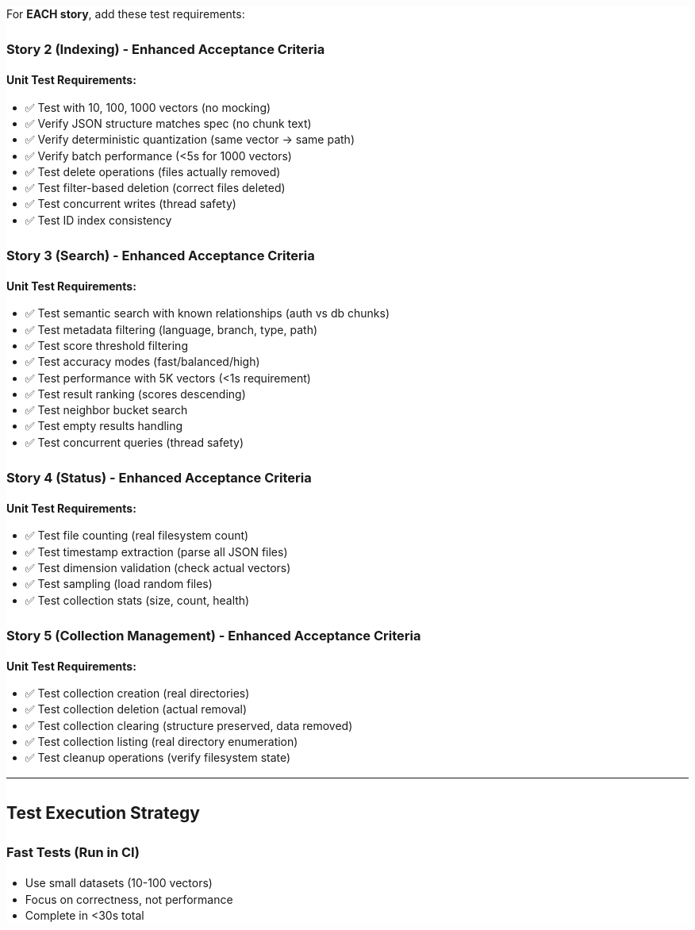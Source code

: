 For **EACH story**, add these test requirements:

### Story 2 (Indexing) - Enhanced Acceptance Criteria

**Unit Test Requirements:**
- ✅ Test with 10, 100, 1000 vectors (no mocking)
- ✅ Verify JSON structure matches spec (no chunk text)
- ✅ Verify deterministic quantization (same vector → same path)
- ✅ Verify batch performance (<5s for 1000 vectors)
- ✅ Test delete operations (files actually removed)
- ✅ Test filter-based deletion (correct files deleted)
- ✅ Test concurrent writes (thread safety)
- ✅ Test ID index consistency

### Story 3 (Search) - Enhanced Acceptance Criteria

**Unit Test Requirements:**
- ✅ Test semantic search with known relationships (auth vs db chunks)
- ✅ Test metadata filtering (language, branch, type, path)
- ✅ Test score threshold filtering
- ✅ Test accuracy modes (fast/balanced/high)
- ✅ Test performance with 5K vectors (<1s requirement)
- ✅ Test result ranking (scores descending)
- ✅ Test neighbor bucket search
- ✅ Test empty results handling
- ✅ Test concurrent queries (thread safety)

### Story 4 (Status) - Enhanced Acceptance Criteria

**Unit Test Requirements:**
- ✅ Test file counting (real filesystem count)
- ✅ Test timestamp extraction (parse all JSON files)
- ✅ Test dimension validation (check actual vectors)
- ✅ Test sampling (load random files)
- ✅ Test collection stats (size, count, health)

### Story 5 (Collection Management) - Enhanced Acceptance Criteria

**Unit Test Requirements:**
- ✅ Test collection creation (real directories)
- ✅ Test collection deletion (actual removal)
- ✅ Test collection clearing (structure preserved, data removed)
- ✅ Test collection listing (real directory enumeration)
- ✅ Test cleanup operations (verify filesystem state)

---

## Test Execution Strategy

### Fast Tests (Run in CI)
- Use small datasets (10-100 vectors)
- Focus on correctness, not performance
- Complete in <30s total
